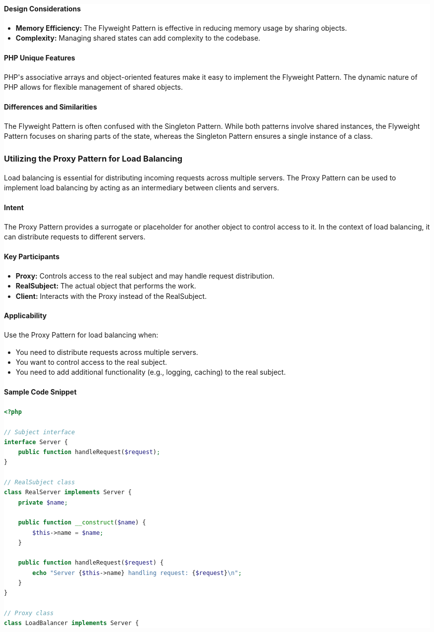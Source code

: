 #### Design Considerations

- **Memory Efficiency:** The Flyweight Pattern is effective in reducing memory usage by sharing objects.
- **Complexity:** Managing shared states can add complexity to the codebase.

#### PHP Unique Features

PHP's associative arrays and object-oriented features make it easy to implement the Flyweight Pattern. The dynamic nature of PHP allows for flexible management of shared objects.

#### Differences and Similarities

The Flyweight Pattern is often confused with the Singleton Pattern. While both patterns involve shared instances, the Flyweight Pattern focuses on sharing parts of the state, whereas the Singleton Pattern ensures a single instance of a class.

### Utilizing the Proxy Pattern for Load Balancing

Load balancing is essential for distributing incoming requests across multiple servers. The Proxy Pattern can be used to implement load balancing by acting as an intermediary between clients and servers.

#### Intent

The Proxy Pattern provides a surrogate or placeholder for another object to control access to it. In the context of load balancing, it can distribute requests to different servers.

#### Key Participants

- **Proxy:** Controls access to the real subject and may handle request distribution.
- **RealSubject:** The actual object that performs the work.
- **Client:** Interacts with the Proxy instead of the RealSubject.

#### Applicability

Use the Proxy Pattern for load balancing when:

- You need to distribute requests across multiple servers.
- You want to control access to the real subject.
- You need to add additional functionality (e.g., logging, caching) to the real subject.

#### Sample Code Snippet

```php
<?php

// Subject interface
interface Server {
    public function handleRequest($request);
}

// RealSubject class
class RealServer implements Server {
    private $name;

    public function __construct($name) {
        $this->name = $name;
    }

    public function handleRequest($request) {
        echo "Server {$this->name} handling request: {$request}\n";
    }
}

// Proxy class
class LoadBalancer implements Server {
```